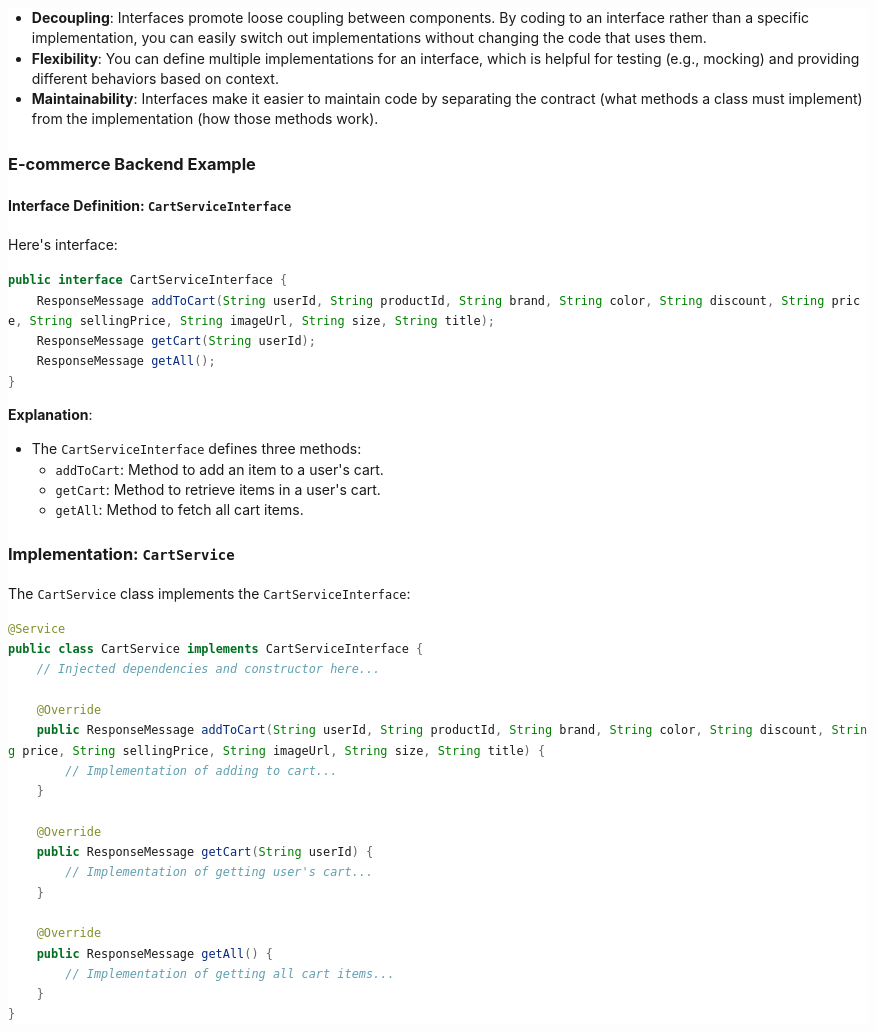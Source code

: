    - **Decoupling**: Interfaces promote loose coupling between components. By coding to an interface rather than a specific implementation, you can easily switch out implementations without changing the code that uses them.
   - **Flexibility**: You can define multiple implementations for an interface, which is helpful for testing (e.g., mocking) and providing different behaviors based on context.
   - **Maintainability**: Interfaces make it easier to maintain code by separating the contract (what methods a class must implement) from the implementation (how those methods work).

### E-commerce Backend Example

#### Interface Definition: `CartServiceInterface`

Here's  interface:

```java
public interface CartServiceInterface {
    ResponseMessage addToCart(String userId, String productId, String brand, String color, String discount, String price, String sellingPrice, String imageUrl, String size, String title);
    ResponseMessage getCart(String userId);
    ResponseMessage getAll();
}
```

**Explanation**:

- The `CartServiceInterface` defines three methods:
  - `addToCart`: Method to add an item to a user's cart.
  - `getCart`: Method to retrieve items in a user's cart.
  - `getAll`: Method to fetch all cart items.

### Implementation: `CartService`

The `CartService` class implements the `CartServiceInterface`:

```java
@Service
public class CartService implements CartServiceInterface {
    // Injected dependencies and constructor here...

    @Override
    public ResponseMessage addToCart(String userId, String productId, String brand, String color, String discount, String price, String sellingPrice, String imageUrl, String size, String title) {
        // Implementation of adding to cart...
    }

    @Override
    public ResponseMessage getCart(String userId) {
        // Implementation of getting user's cart...
    }

    @Override
    public ResponseMessage getAll() {
        // Implementation of getting all cart items...
    }
}
```
